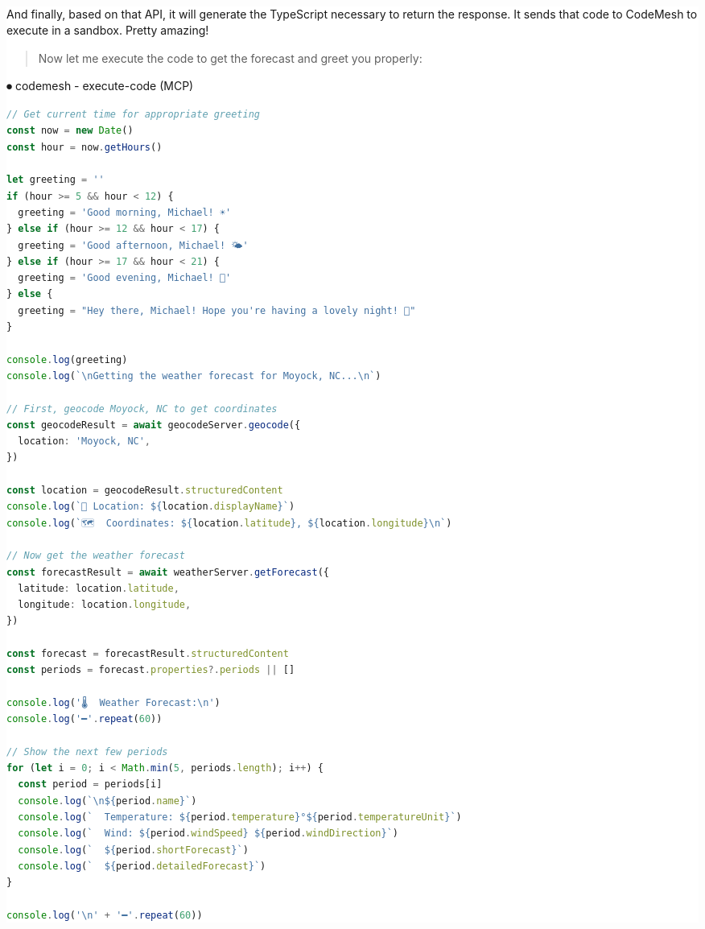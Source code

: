 And finally, based on that API, it will generate the TypeScript necessary to return the response. It sends that code to
CodeMesh to execute in a sandbox. Pretty amazing!

> Now let me execute the code to get the forecast and greet you properly:

⏺ codemesh - execute-code (MCP)

```typescript
// Get current time for appropriate greeting
const now = new Date()
const hour = now.getHours()

let greeting = ''
if (hour >= 5 && hour < 12) {
  greeting = 'Good morning, Michael! ☀️'
} else if (hour >= 12 && hour < 17) {
  greeting = 'Good afternoon, Michael! 🌤️'
} else if (hour >= 17 && hour < 21) {
  greeting = 'Good evening, Michael! 🌆'
} else {
  greeting = "Hey there, Michael! Hope you're having a lovely night! 🌙"
}

console.log(greeting)
console.log(`\nGetting the weather forecast for Moyock, NC...\n`)

// First, geocode Moyock, NC to get coordinates
const geocodeResult = await geocodeServer.geocode({
  location: 'Moyock, NC',
})

const location = geocodeResult.structuredContent
console.log(`📍 Location: ${location.displayName}`)
console.log(`🗺️  Coordinates: ${location.latitude}, ${location.longitude}\n`)

// Now get the weather forecast
const forecastResult = await weatherServer.getForecast({
  latitude: location.latitude,
  longitude: location.longitude,
})

const forecast = forecastResult.structuredContent
const periods = forecast.properties?.periods || []

console.log('🌡️  Weather Forecast:\n')
console.log('━'.repeat(60))

// Show the next few periods
for (let i = 0; i < Math.min(5, periods.length); i++) {
  const period = periods[i]
  console.log(`\n${period.name}`)
  console.log(`  Temperature: ${period.temperature}°${period.temperatureUnit}`)
  console.log(`  Wind: ${period.windSpeed} ${period.windDirection}`)
  console.log(`  ${period.shortForecast}`)
  console.log(`  ${period.detailedForecast}`)
}

console.log('\n' + '━'.repeat(60))
```

